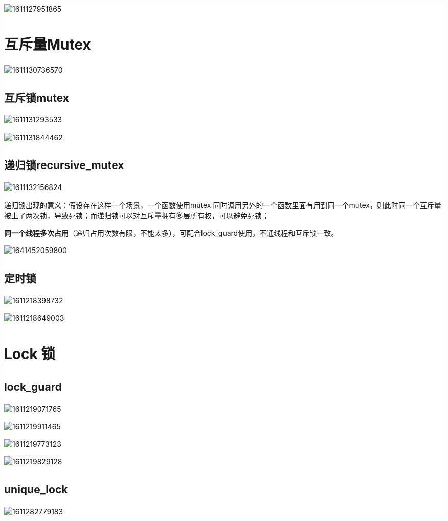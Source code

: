 ![1611127951865](thread.assets/1611127951865.png)

# 互斥量Mutex

![1611130736570](thread.assets/1611130736570.png)

## 互斥锁mutex

![1611131293533](thread.assets/1611131293533.png)

![1611131844462](thread.assets/1611131844462.png)

## 递归锁recursive_mutex

![1611132156824](thread.assets/1611132156824.png)

递归锁出现的意义：假设存在这样一个场景，一个函数使用mutex 同时调用另外的一个函数里面有用到同一个mutex，则此时同一个互斥量被上了两次锁，导致死锁；而递归锁可以对互斥量拥有多层所有权，可以避免死锁；

**同一个线程多次占用**（递归占用次数有限，不能太多），可配合lock_guard使用，不通线程和互斥锁一致。

![1641452059800](thread.assets/1641452059800.png)

## 定时锁

![1611218398732](thread.assets/1611218398732.png)

![1611218649003](thread.assets/1611218649003.png)

# Lock 锁

## lock_guard

![1611219071765](thread.assets/1611219071765.png)

![1611219911465](thread.assets/1611219911465.png)

![1611219773123](thread.assets/1611219773123.png)

![1611219829128](thread.assets/1611219829128.png)

## unique_lock

![1611282779183](thread.assets/1611282779183.png)
